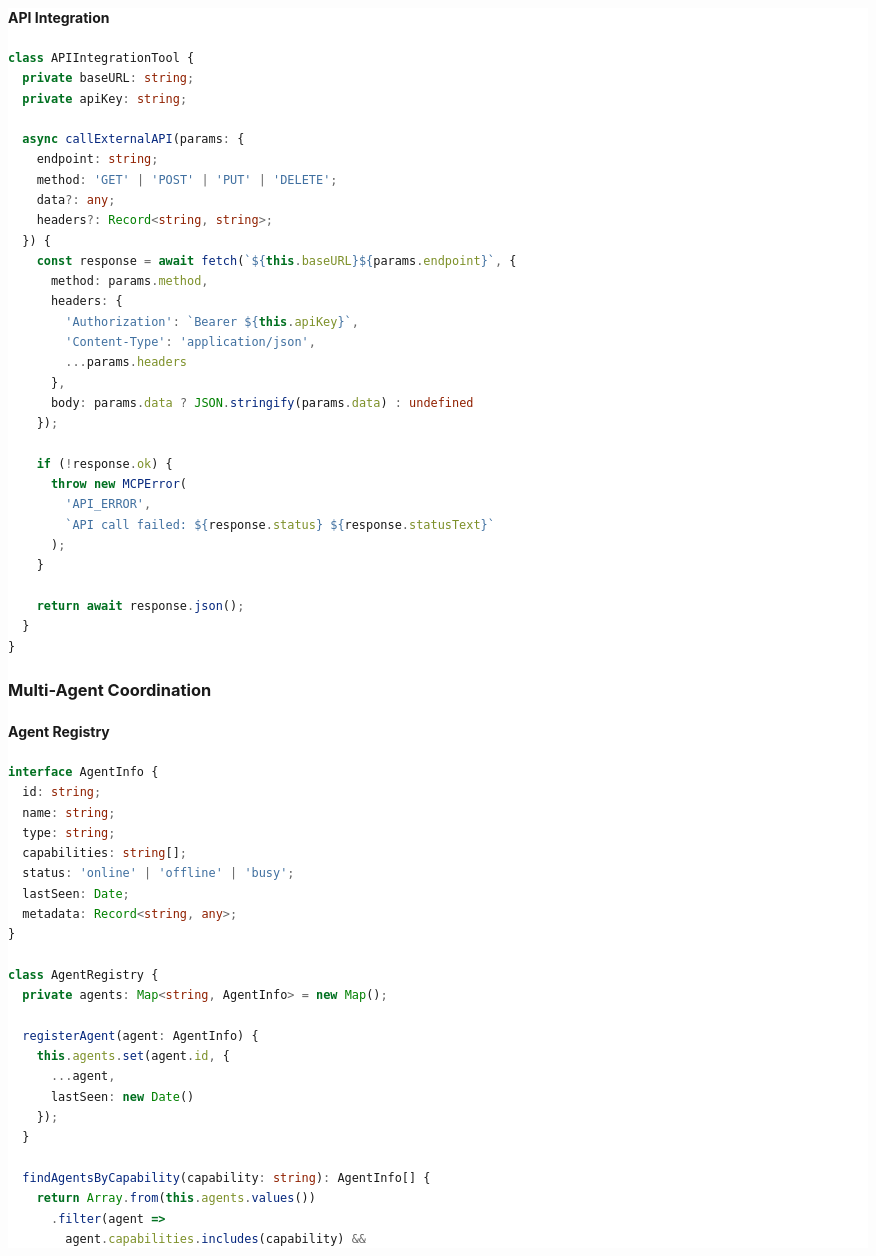 #### API Integration

```typescript
class APIIntegrationTool {
  private baseURL: string;
  private apiKey: string;

  async callExternalAPI(params: {
    endpoint: string;
    method: 'GET' | 'POST' | 'PUT' | 'DELETE';
    data?: any;
    headers?: Record<string, string>;
  }) {
    const response = await fetch(`${this.baseURL}${params.endpoint}`, {
      method: params.method,
      headers: {
        'Authorization': `Bearer ${this.apiKey}`,
        'Content-Type': 'application/json',
        ...params.headers
      },
      body: params.data ? JSON.stringify(params.data) : undefined
    });

    if (!response.ok) {
      throw new MCPError(
        'API_ERROR',
        `API call failed: ${response.status} ${response.statusText}`
      );
    }

    return await response.json();
  }
}
```

### Multi-Agent Coordination

#### Agent Registry

```typescript
interface AgentInfo {
  id: string;
  name: string;
  type: string;
  capabilities: string[];
  status: 'online' | 'offline' | 'busy';
  lastSeen: Date;
  metadata: Record<string, any>;
}

class AgentRegistry {
  private agents: Map<string, AgentInfo> = new Map();

  registerAgent(agent: AgentInfo) {
    this.agents.set(agent.id, {
      ...agent,
      lastSeen: new Date()
    });
  }

  findAgentsByCapability(capability: string): AgentInfo[] {
    return Array.from(this.agents.values())
      .filter(agent => 
        agent.capabilities.includes(capability) && 
```